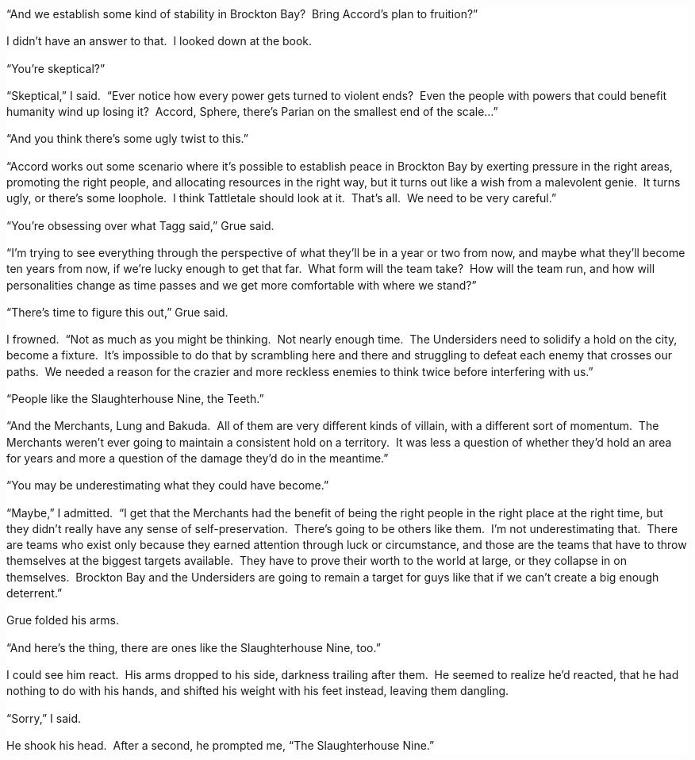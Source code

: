 “And we establish some kind of stability in Brockton Bay?  Bring Accord’s plan to fruition?”

I didn’t have an answer to that.  I looked down at the book.

“You’re skeptical?”

“Skeptical,” I said.  “Ever notice how every power gets turned to violent ends?  Even the people with powers that could benefit humanity wind up losing it?  Accord, Sphere, there’s Parian on the smallest end of the scale…”

“And you think there’s some ugly twist to this.”

“Accord works out some scenario where it’s possible to establish peace in Brockton Bay by exerting pressure in the right areas, promoting the right people, and allocating resources in the right way, but it turns out like a wish from a malevolent genie.  It turns ugly, or there’s some loophole.  I think Tattletale should look at it.  That’s all.  We need to be very careful.”

“You’re obsessing over what Tagg said,” Grue said.

“I’m trying to see everything through the perspective of what they’ll be in a year or two from now, and maybe what they’ll become ten years from now, if we’re lucky enough to get that far.  What form will the team take?  How will the team run, and how will personalities change as time passes and we get more comfortable with where we stand?”

“There’s time to figure this out,” Grue said.

I frowned.  “Not as much as you might be thinking.  Not nearly enough time.  The Undersiders need to solidify a hold on the city, become a fixture.  It’s impossible to do that by scrambling here and there and struggling to defeat each enemy that crosses our paths.  We needed a reason for the crazier and more reckless enemies to think twice before interfering with us.”

“People like the Slaughterhouse Nine, the Teeth.”

“And the Merchants, Lung and Bakuda.  All of them are very different kinds of villain, with a different sort of momentum.  The Merchants weren’t ever going to maintain a consistent hold on a territory.  It was less a question of whether they’d hold an area for years and more a question of the damage they’d do in the meantime.”

“You may be underestimating what they could have become.”

“Maybe,” I admitted.  “I get that the Merchants had the benefit of being the right people in the right place at the right time, but they didn’t really have any sense of self-preservation.  There’s going to be others like them.  I’m not underestimating that.  There are teams who exist only because they earned attention through luck or circumstance, and those are the teams that have to throw themselves at the biggest targets available.  They have to prove their worth to the world at large, or they collapse in on themselves.  Brockton Bay and the Undersiders are going to remain a target for guys like that if we can’t create a big enough deterrent.”

Grue folded his arms.

“And here’s the thing, there are ones like the Slaughterhouse Nine, too.”

I could see him react.  His arms dropped to his side, darkness trailing after them.  He seemed to realize he’d reacted, that he had nothing to do with his hands, and shifted his weight with his feet instead, leaving them dangling.

“Sorry,” I said.

He shook his head.  After a second, he prompted me, “The Slaughterhouse Nine.”
